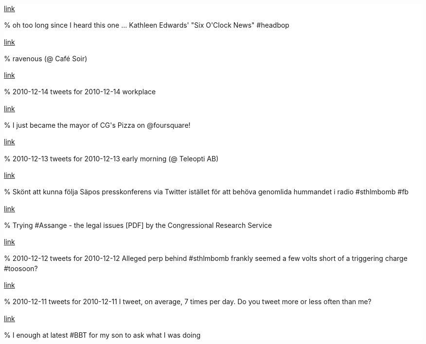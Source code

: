 <p class="twitter-permalink"><a href="https://twitter.com/gerikson/status/15066753251942400">link</a><p>
%
oh too long since I heard this one ... Kathleen Edwards' "Six O'Clock News" #headbop

<p class="twitter-permalink"><a href="https://twitter.com/gerikson/status/15082172771733504">link</a><p>
%
ravenous (@ Café Soir) <http://4sq.com/a7uEmr>

<p class="twitter-permalink"><a href="https://twitter.com/gerikson/status/15108529488658432">link</a><p>
%
2010-12-14 tweets for 2010-12-14
workplace <http://instagr.am/p/j3sr/>

<p class="twitter-permalink"><a href="https://twitter.com/gerikson/status/14626786885246976">link</a><p>
%
I just became the mayor of CG's Pizza on @foursquare! <http://4sq.com/cHMaOg>

<p class="twitter-permalink"><a href="https://twitter.com/gerikson/status/14732841036292096">link</a><p>
%
2010-12-13 tweets for 2010-12-13
early morning (@ Teleopti AB) <http://4sq.com/ddt3GH>

<p class="twitter-permalink"><a href="https://twitter.com/gerikson/status/14204202414772225">link</a><p>
%
Skönt att kunna följa Säpos presskonferens via Twitter istället för att behöva genomlida hummandet i radio #sthlmbomb #fb

<p class="twitter-permalink"><a href="https://twitter.com/gerikson/status/14278785801134080">link</a><p>
%
Trying #Assange - the legal issues <http://www.fas.org/sgp/crs/secrecy/R41404.pdf> [PDF] by the Congressional Research Service

<p class="twitter-permalink"><a href="https://twitter.com/gerikson/status/14401060282048513">link</a><p>
%
2010-12-12 tweets for 2010-12-12
Alleged perp behind #sthlmbomb frankly seemed a few volts short of a triggering charge #toosoon?

<p class="twitter-permalink"><a href="https://twitter.com/gerikson/status/13998843439882241">link</a><p>
%
2010-12-11 tweets for 2010-12-11
I tweet, on average, 7 times per day. Do you tweet more or less often than me? <http://www.twuration.com/>

<p class="twitter-permalink"><a href="https://twitter.com/gerikson/status/13552764248395776">link</a><p>
%
I <lol:d> enough at latest #BBT for my son to ask what I was doing
